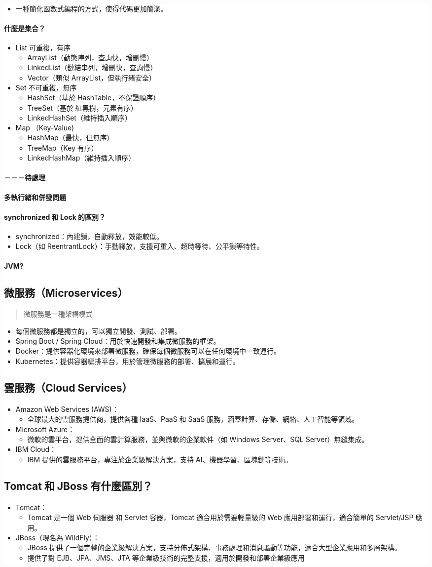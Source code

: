 - 一種簡化函數式編程的方式，使得代碼更加簡潔。

#### 什麼是集合？

- List 可重複，有序
  - ArrayList（動態陣列，查詢快，增刪慢）
  - LinkedList（鏈結串列，增刪快，查詢慢）
  - Vector（類似 ArrayList，但執行緒安全）
- Set 不可重複，無序
  - HashSet（基於 HashTable，不保證順序）
  - TreeSet（基於 紅黑樹，元素有序）
  - LinkedHashSet（維持插入順序）
- Map （Key-Value)
  - HashMap（最快，但無序）
  - TreeMap（Key 有序）
  - LinkedHashMap（維持插入順序）

#### －－－待處理

#### 多執行緒和併發問題

#### synchronized 和 Lock 的區別？

- synchronized：內建鎖，自動釋放，效能較低。
- Lock（如 ReentrantLock）：手動釋放，支援可重入、超時等待、公平鎖等特性。

#### JVM?

## 微服務（Microservices）

> 微服務是一種架構模式

- 每個微服務都是獨立的，可以獨立開發、測試、部署。
- Spring Boot / Spring Cloud：用於快速開發和集成微服務的框架。
- Docker：提供容器化環境來部署微服務，確保每個微服務可以在任何環境中一致運行。
- Kubernetes：提供容器編排平台，用於管理微服務的部署、擴展和運行。

## 雲服務（Cloud Services）

- Amazon Web Services (AWS)：
  - 全球最大的雲服務提供商，提供各種 IaaS、PaaS 和 SaaS 服務，涵蓋計算、存儲、網絡、人工智能等領域。
- Microsoft Azure：
  - 微軟的雲平台，提供全面的雲計算服務，並與微軟的企業軟件（如 Windows Server、SQL Server）無縫集成。
- IBM Cloud：
  - IBM 提供的雲服務平台，專注於企業級解決方案，支持 AI、機器學習、區塊鏈等技術。

## Tomcat 和 JBoss 有什麼區別？

- Tomcat：
  - Tomcat 是一個 Web 伺服器 和 Servlet 容器，Tomcat 適合用於需要輕量級的 Web 應用部署和運行，適合簡單的 Servlet/JSP 應用。
- JBoss（現名為 WildFly）：
  - JBoss 提供了一個完整的企業級解決方案，支持分佈式架構、事務處理和消息驅動等功能，適合大型企業應用和多層架構。
  - 提供了對 EJB、JPA、JMS、JTA 等企業級技術的完整支援，適用於開發和部署企業級應用
